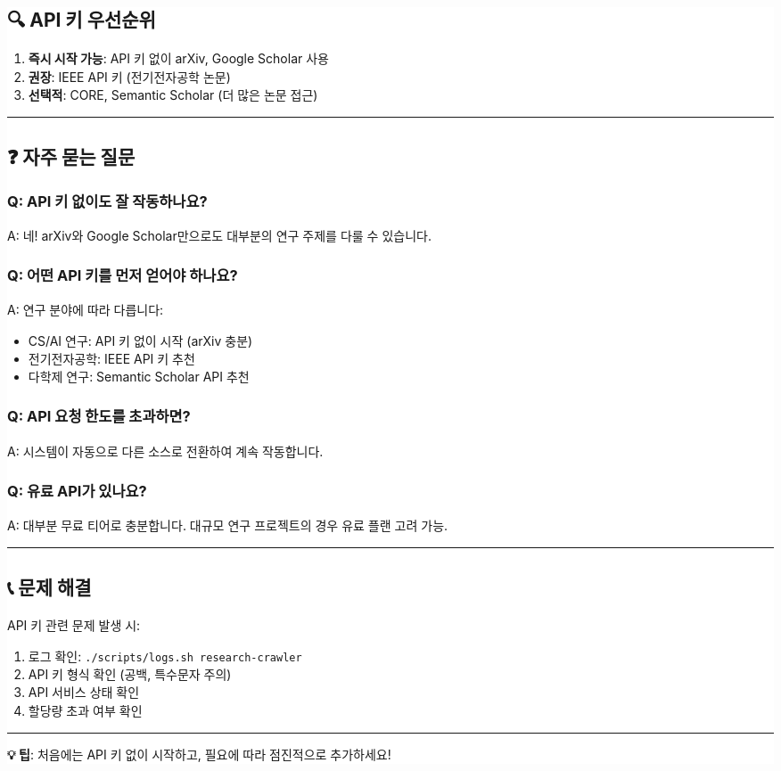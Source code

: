 
## 🔍 API 키 우선순위

1. **즉시 시작 가능**: API 키 없이 arXiv, Google Scholar 사용
2. **권장**: IEEE API 키 (전기전자공학 논문)
3. **선택적**: CORE, Semantic Scholar (더 많은 논문 접근)

---

## ❓ 자주 묻는 질문

### Q: API 키 없이도 잘 작동하나요?

A: 네! arXiv와 Google Scholar만으로도 대부분의 연구 주제를 다룰 수 있습니다.

### Q: 어떤 API 키를 먼저 얻어야 하나요?

A: 연구 분야에 따라 다릅니다:

-   CS/AI 연구: API 키 없이 시작 (arXiv 충분)
-   전기전자공학: IEEE API 키 추천
-   다학제 연구: Semantic Scholar API 추천

### Q: API 요청 한도를 초과하면?

A: 시스템이 자동으로 다른 소스로 전환하여 계속 작동합니다.

### Q: 유료 API가 있나요?

A: 대부분 무료 티어로 충분합니다. 대규모 연구 프로젝트의 경우 유료 플랜 고려 가능.

---

## 📞 문제 해결

API 키 관련 문제 발생 시:

1. 로그 확인: `./scripts/logs.sh research-crawler`
2. API 키 형식 확인 (공백, 특수문자 주의)
3. API 서비스 상태 확인
4. 할당량 초과 여부 확인

---

**💡 팁**: 처음에는 API 키 없이 시작하고, 필요에 따라 점진적으로 추가하세요!
